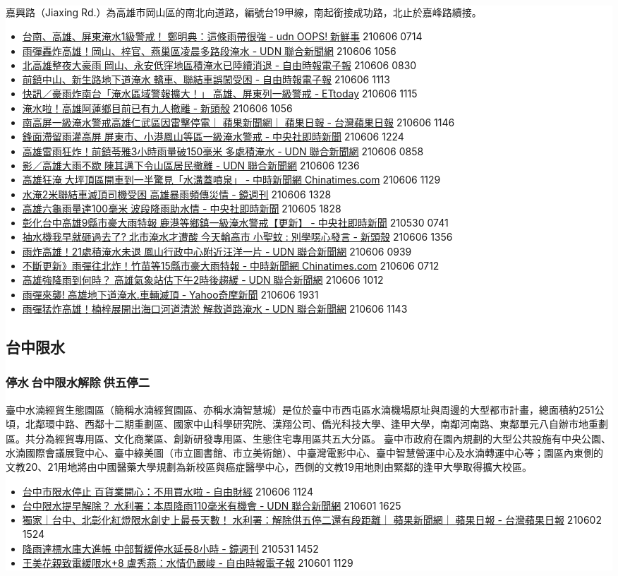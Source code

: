 嘉興路（Jiaxing Rd.）為高雄市岡山區的南北向道路，編號台19甲線，南起銜接成功路，北止於嘉峰路續接。
- [台南、高雄、屏東淹水1級警戒！ 鄭明典：這條雨帶很強 - udn OOPS! 新鮮事](https://udn.com/news/story/7266/5512340 "台南、高雄、屏東淹水1級警戒！ 鄭明典：這條雨帶很強 - udn OOPS! 新鮮事") 210606 0714
- [雨彈轟炸高雄！岡山、梓官、燕巢區凌晨多路段淹水 - UDN 聯合新聞網](https://udn.com/news/story/7266/5512519 "雨彈轟炸高雄！岡山、梓官、燕巢區凌晨多路段淹水 - UDN 聯合新聞網") 210606 1056
- [北高雄整夜大豪雨 岡山、永安低窪地區積淹水已陸續消退 - 自由時報電子報](https://news.ltn.com.tw/news/life/breakingnews/3559662 "北高雄整夜大豪雨 岡山、永安低窪地區積淹水已陸續消退 - 自由時報電子報") 210606 0830
- [前鎮中山、新生路地下道淹水 轎車、聯結車誤闖受困 - 自由時報電子報](https://news.ltn.com.tw/news/life/breakingnews/3559807 "前鎮中山、新生路地下道淹水 轎車、聯結車誤闖受困 - 自由時報電子報") 210606 1113
- [快訊／豪雨炸南台「淹水區域警報擴大！」 高雄、屏東列一級警戒 - ETtoday](https://finance.ettoday.net/news/2000277 "快訊／豪雨炸南台「淹水區域警報擴大！」 高雄、屏東列一級警戒 - ETtoday") 210606 1115
- [淹水啦！高雄阿蓮鄉目前已有九人撤離 - 新頭殼](https://newtalk.tw/news/view/2021-06-06/584945 "淹水啦！高雄阿蓮鄉目前已有九人撤離 - 新頭殼") 210606 1056
- [南高屏一級淹水警戒高雄仁武區因雷擊停電｜ 蘋果新聞網｜ 蘋果日報 - 台灣蘋果日報](https://tw.appledaily.com/life/20210606/MPFFR6MDGZC7VEHM25B66KR2QU/ "南高屏一級淹水警戒高雄仁武區因雷擊停電｜ 蘋果新聞網｜ 蘋果日報 - 台灣蘋果日報") 210606 1146
- [鋒面滯留雨灌高屏 屏東市、小港鳳山等區一級淹水警戒 - 中央社即時新聞](https://www.cna.com.tw/news/firstnews/202106060076.aspx "鋒面滯留雨灌高屏 屏東市、小港鳳山等區一級淹水警戒 - 中央社即時新聞") 210606 1224
- [高雄雷雨狂炸！前鎮苓雅3小時雨量破150毫米 多處積淹水 - UDN 聯合新聞網](https://udn.com/news/story/7266/5512378 "高雄雷雨狂炸！前鎮苓雅3小時雨量破150毫米 多處積淹水 - UDN 聯合新聞網") 210606 0858
- [影／高雄大雨不歇 陳其邁下令山區居民撤離 - UDN 聯合新聞網](https://udn.com/news/story/7266/5512752 "影／高雄大雨不歇 陳其邁下令山區居民撤離 - UDN 聯合新聞網") 210606 1236
- [高雄狂淹 大坪頂區開車到一半驚見「水溝蓋噴泉」 - 中時新聞網 Chinatimes.com](https://www.chinatimes.com/realtimenews/20210606001155-260405 "高雄狂淹 大坪頂區開車到一半驚見「水溝蓋噴泉」 - 中時新聞網 Chinatimes.com") 210606 1129
- [水淹2米聯結車滅頂司機受困 高雄暴雨頻傳災情 - 鏡週刊](https://www.mirrormedia.mg/story/20210606soc006/ "水淹2米聯結車滅頂司機受困 高雄暴雨頻傳災情 - 鏡週刊") 210606 1328
- [高雄六龜雨量達100毫米 波段降雨助水情 - 中央社即時新聞](https://www.cna.com.tw/news/ahel/202106050194.aspx "高雄六龜雨量達100毫米 波段降雨助水情 - 中央社即時新聞") 210605 1828
- [彰化台中高雄9縣市豪大雨特報 鹿港等鄉鎮一級淹水警戒【更新】 - 中央社即時新聞](https://www.cna.com.tw/news/firstnews/202105305002.aspx "彰化台中高雄9縣市豪大雨特報 鹿港等鄉鎮一級淹水警戒【更新】 - 中央社即時新聞") 210530 0741
- [抽水機我早就砸過去了? 北市淹水才遭酸 今天輪高市 小聖蚊 : 別學噁心發言 - 新頭殼](https://newtalk.tw/news/view/2021-06-06/585031 "抽水機我早就砸過去了? 北市淹水才遭酸 今天輪高市 小聖蚊 : 別學噁心發言 - 新頭殼") 210606 1356
- [雨炸高雄！21處積淹水未退 鳳山行政中心附近汪洋一片 - UDN 聯合新聞網](https://udn.com/news/story/7266/5512419?from=udn-catebreaknews_ch2 "雨炸高雄！21處積淹水未退 鳳山行政中心附近汪洋一片 - UDN 聯合新聞網") 210606 0939
- [不斷更新》雨彈往北炸！竹苗等15縣市豪大雨特報 - 中時新聞網 Chinatimes.com](https://www.chinatimes.com/realtimenews/20210606000734-260405 "不斷更新》雨彈往北炸！竹苗等15縣市豪大雨特報 - 中時新聞網 Chinatimes.com") 210606 0712
- [高雄強降雨到何時？ 高雄氣象站估下午2時後趨緩 - UDN 聯合新聞網](https://udn.com/news/story/7266/5512469 "高雄強降雨到何時？ 高雄氣象站估下午2時後趨緩 - UDN 聯合新聞網") 210606 1012
- [雨彈來襲! 高雄地下道淹水.車輛滅頂 - Yahoo奇摩新聞](https://tw.news.yahoo.com/%E9%9B%A8%E5%BD%88%E4%BE%86%E8%A5%B2-%E9%AB%98%E9%9B%84%E5%9C%B0%E4%B8%8B%E9%81%93%E6%B7%B9%E6%B0%B4-%E8%BB%8A%E8%BC%9B%E6%BB%85%E9%A0%82-113100388.html "雨彈來襲! 高雄地下道淹水.車輛滅頂 - Yahoo奇摩新聞") 210606 1931
- [雨彈猛炸高雄！楠梓展開出海口河道清淤 解救道路淹水 - UDN 聯合新聞網](https://udn.com/news/story/7266/5512641?from=udn-ch1_breaknews-1-cate9-news "雨彈猛炸高雄！楠梓展開出海口河道清淤 解救道路淹水 - UDN 聯合新聞網") 210606 1143

## 台中限水

### 停水 台中限水解除 供五停二

臺中水湳經貿生態園區（簡稱水湳經貿園區、亦稱水湳智慧城）是位於臺中市西屯區水湳機場原址與周邊的大型都市計畫，總面積約251公頃，北鄰環中路、西鄰十二期重劃區、國家中山科學研究院、漢翔公司、僑光科技大學、逢甲大學，南鄰河南路、東鄰單元八自辦市地重劃區。共分為經貿專用區、文化商業區、創新研發專用區、生態住宅專用區共五大分區。
臺中市政府在園內規劃的大型公共設施有中央公園、水湳國際會議展覽中心、臺中綠美圖（市立圖書館、市立美術館）、中臺灣電影中心、臺中智慧營運中心及水湳轉運中心等；園區內東側的文教20、21用地將由中國醫藥大學規劃為新校區與癌症醫學中心，西側的文教19用地則由緊鄰的逢甲大學取得擴大校區。
- [台中市限水停止 百貨業開心：不用買水啦 - 自由財經](https://ec.ltn.com.tw/article/breakingnews/3559826 "台中市限水停止 百貨業開心：不用買水啦 - 自由財經") 210606 1124
- [台中限水提早解除？ 水利署：本周降雨110毫米有機會 - UDN 聯合新聞網](https://udn.com/news/story/121126/5501115 "台中限水提早解除？ 水利署：本周降雨110毫米有機會 - UDN 聯合新聞網") 210601 1625
- [獨家｜台中、北彰化紅燈限水創史上最長天數！ 水利署：解除供五停二還有段距離｜ 蘋果新聞網｜ 蘋果日報 - 台灣蘋果日報](https://tw.appledaily.com/life/20210602/P2R3D6HOSZHKREFQLFOXW6SPHQ/ "獨家｜台中、北彰化紅燈限水創史上最長天數！ 水利署：解除供五停二還有段距離｜ 蘋果新聞網｜ 蘋果日報 - 台灣蘋果日報") 210602 1524
- [降雨達標水庫大進帳 中部暫緩停水延長8小時 - 鏡週刊](https://www.mirrormedia.mg/story/20210531soc003/ "降雨達標水庫大進帳 中部暫緩停水延長8小時 - 鏡週刊") 210531 1452
- [王美花親致電緩限水+8 盧秀燕：水情仍嚴峻 - 自由時報電子報](https://news.ltn.com.tw/news/life/breakingnews/3553453 "王美花親致電緩限水+8 盧秀燕：水情仍嚴峻 - 自由時報電子報") 210601 1129